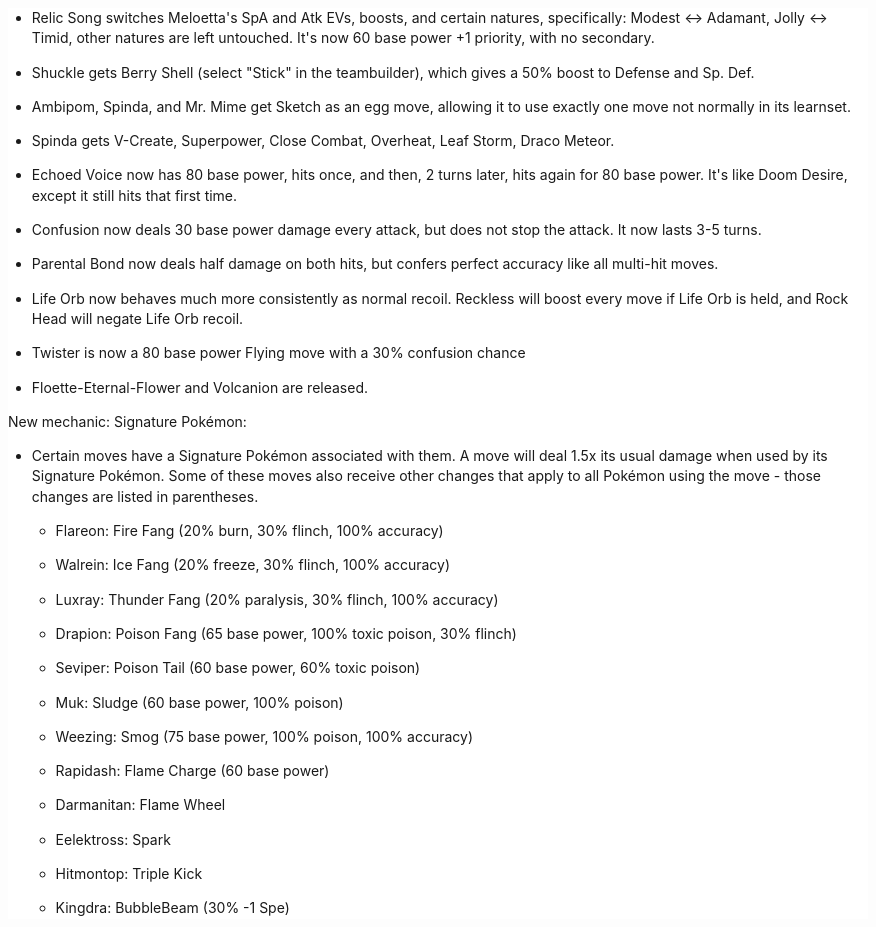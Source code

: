 - Relic Song switches Meloetta's SpA and Atk EVs, boosts, and certain natures,
  specifically: Modest <-> Adamant, Jolly <-> Timid, other natures are left
  untouched. It's now 60 base power +1 priority, with no secondary.

- Shuckle gets Berry Shell (select "Stick" in the teambuilder), which gives a
  50% boost to Defense and Sp. Def.

- Ambipom, Spinda, and Mr. Mime get Sketch as an egg move, allowing it to use
  exactly one move not normally in its learnset.

- Spinda gets V-Create, Superpower, Close Combat, Overheat, Leaf Storm, Draco
  Meteor.

- Echoed Voice now has 80 base power, hits once, and then, 2 turns later,
  hits again for 80 base power. It's like Doom Desire, except it still hits
  that first time.

- Confusion now deals 30 base power damage every attack, but does not stop
  the attack. It now lasts 3-5 turns.

- Parental Bond now deals half damage on both hits, but confers perfect
  accuracy like all multi-hit moves.

- Life Orb now behaves much more consistently as normal recoil. Reckless
  will boost every move if Life Orb is held, and Rock Head will negate Life
  Orb recoil.

- Twister is now a 80 base power Flying move with a 30% confusion chance

- Floette-Eternal-Flower and Volcanion are released.

New mechanic: Signature Pokémon:

- Certain moves have a Signature Pokémon associated with them. A move will
  deal 1.5x its usual damage when used by its Signature Pokémon. Some of these
  moves also receive other changes that apply to all Pokémon using the move -
  those changes are listed in parentheses.

  - Flareon: Fire Fang (20% burn, 30% flinch, 100% accuracy)

  - Walrein: Ice Fang (20% freeze, 30% flinch, 100% accuracy)

  - Luxray: Thunder Fang (20% paralysis, 30% flinch, 100% accuracy)

  - Drapion: Poison Fang (65 base power, 100% toxic poison, 30% flinch)

  - Seviper: Poison Tail (60 base power, 60% toxic poison)

  - Muk: Sludge (60 base power, 100% poison)

  - Weezing: Smog (75 base power, 100% poison, 100% accuracy)

  - Rapidash: Flame Charge (60 base power)

  - Darmanitan: Flame Wheel

  - Eelektross: Spark

  - Hitmontop: Triple Kick

  - Kingdra: BubbleBeam (30% -1 Spe)
